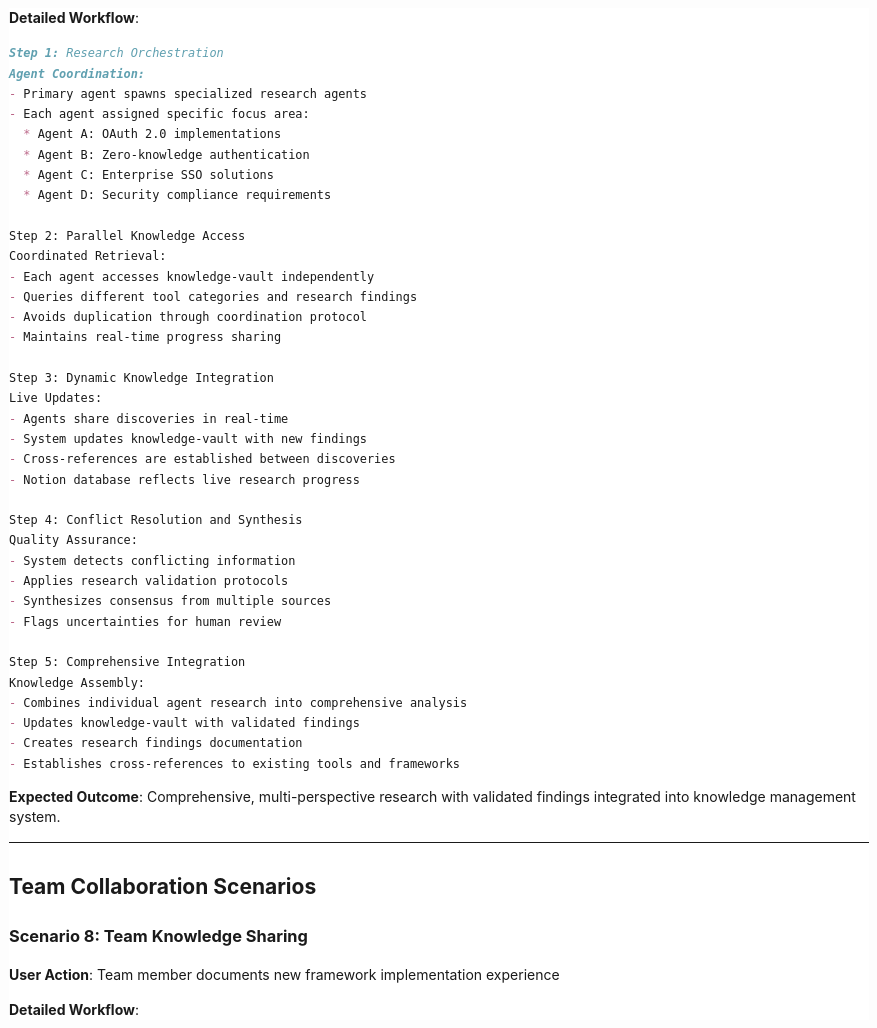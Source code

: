 **Detailed Workflow**:

```markdown
Step 1: Research Orchestration
Agent Coordination:
- Primary agent spawns specialized research agents
- Each agent assigned specific focus area:
  * Agent A: OAuth 2.0 implementations
  * Agent B: Zero-knowledge authentication
  * Agent C: Enterprise SSO solutions
  * Agent D: Security compliance requirements

Step 2: Parallel Knowledge Access
Coordinated Retrieval:
- Each agent accesses knowledge-vault independently
- Queries different tool categories and research findings
- Avoids duplication through coordination protocol
- Maintains real-time progress sharing

Step 3: Dynamic Knowledge Integration
Live Updates:
- Agents share discoveries in real-time
- System updates knowledge-vault with new findings
- Cross-references are established between discoveries
- Notion database reflects live research progress

Step 4: Conflict Resolution and Synthesis
Quality Assurance:
- System detects conflicting information
- Applies research validation protocols
- Synthesizes consensus from multiple sources
- Flags uncertainties for human review

Step 5: Comprehensive Integration
Knowledge Assembly:
- Combines individual agent research into comprehensive analysis
- Updates knowledge-vault with validated findings
- Creates research findings documentation
- Establishes cross-references to existing tools and frameworks
```

**Expected Outcome**: Comprehensive, multi-perspective research with validated findings integrated into knowledge management system.

---

## Team Collaboration Scenarios

### Scenario 8: Team Knowledge Sharing

**User Action**: Team member documents new framework implementation experience

**Detailed Workflow**:
